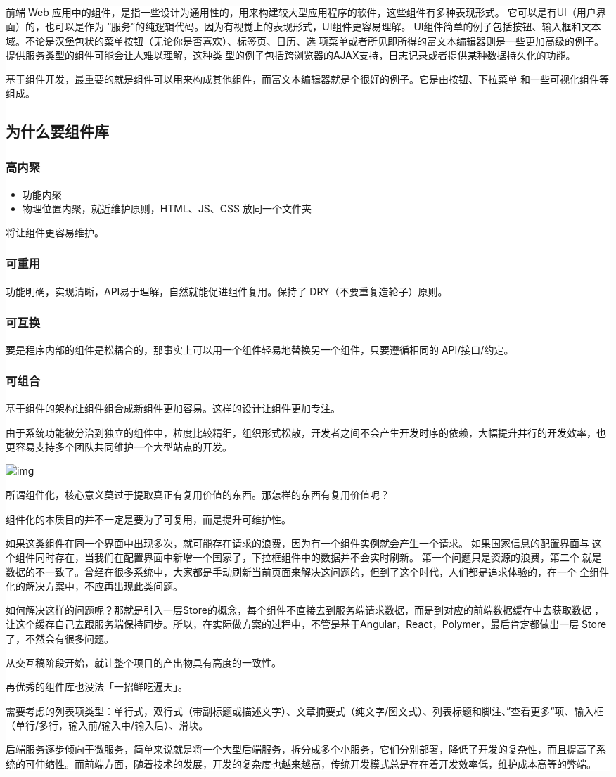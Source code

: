 前端 Web 应用中的组件，是指一些设计为通用性的，用来构建较大型应用程序的软件，这些组件有多种表现形式。
它可以是有UI（用户界面）的，也可以是作为 “服务”的纯逻辑代码。因为有视觉上的表现形式，UI组件更容易理解。
UI组件简单的例子包括按钮、输入框和文本域。不论是汉堡包状的菜单按钮（无论你是否喜欢）、标签页、日历、选
项菜单或者所见即所得的富文本编辑器则是一些更加高级的例子。提供服务类型的组件可能会让人难以理解，这种类
型的例子包括跨浏览器的AJAX支持，日志记录或者提供某种数据持久化的功能。

基于组件开发，最重要的就是组件可以用来构成其他组件，而富文本编辑器就是个很好的例子。它是由按钮、下拉菜单
和一些可视化组件等组成。

## 为什么要组件库

### 高内聚

- 功能内聚
- 物理位置内聚，就近维护原则，HTML、JS、CSS 放同一个文件夹

将让组件更容易维护。


### 可重用

功能明确，实现清晰，API易于理解，自然就能促进组件复用。保持了 DRY（不要重复造轮子）原则。

### 可互换

要是程序内部的组件是松耦合的，那事实上可以用一个组件轻易地替换另一个组件，只要遵循相同的 API/接口/约定。

### 可组合

基于组件的架构让组件组合成新组件更加容易。这样的设计让组件更加专注。

由于系统功能被分治到独立的组件中，粒度比较精细，组织形式松散，开发者之间不会产生开发时序的依赖，大幅提升并行的开发效率，也更容易支持多个团队共同维护一个大型站点的开发。

![img](https://img-blog.csdn.net/20161128145551695)

所谓组件化，核心意义莫过于提取真正有复用价值的东西。那怎样的东西有复用价值呢？

组件化的本质目的并不一定是要为了可复用，而是提升可维护性。

如果这类组件在同一个界面中出现多次，就可能存在请求的浪费，因为有一个组件实例就会产生一个请求。 如果国家信息的配置界面与
这个组件同时存在，当我们在配置界面中新增一个国家了，下拉框组件中的数据并不会实时刷新。 第一个问题只是资源的浪费，第二个
就是数据的不一致了。曾经在很多系统中，大家都是手动刷新当前页面来解决这问题的，但到了这个时代，人们都是追求体验的，在一个
全组件化的解决方案中，不应再出现此类问题。

如何解决这样的问题呢？那就是引入一层Store的概念，每个组件不直接去到服务端请求数据，而是到对应的前端数据缓存中去获取数据
，让这个缓存自己去跟服务端保持同步。所以，在实际做方案的过程中，不管是基于Angular，React，Polymer，最后肯定都做出一层
Store了，不然会有很多问题。

从交互稿阶段开始，就让整个项目的产出物具有高度的一致性。

再优秀的组件库也没法「一招鲜吃遍天」。

需要考虑的列表项类型：单行式，双行式（带副标题或描述文字）、文章摘要式（纯文字/图文式）、列表标题和脚注、”查看更多“项、输入框（单行/多行，输入前/输入中/输入后）、滑块。

后端服务逐步倾向于微服务，简单来说就是将一个大型后端服务，拆分成多个小服务，它们分别部署，降低了开发的复杂性，而且提高了系统的可伸缩性。而前端方面，随着技术的发展，开发的复杂度也越来越高，传统开发模式总是存在着开发效率低，维护成本高等的弊端。
